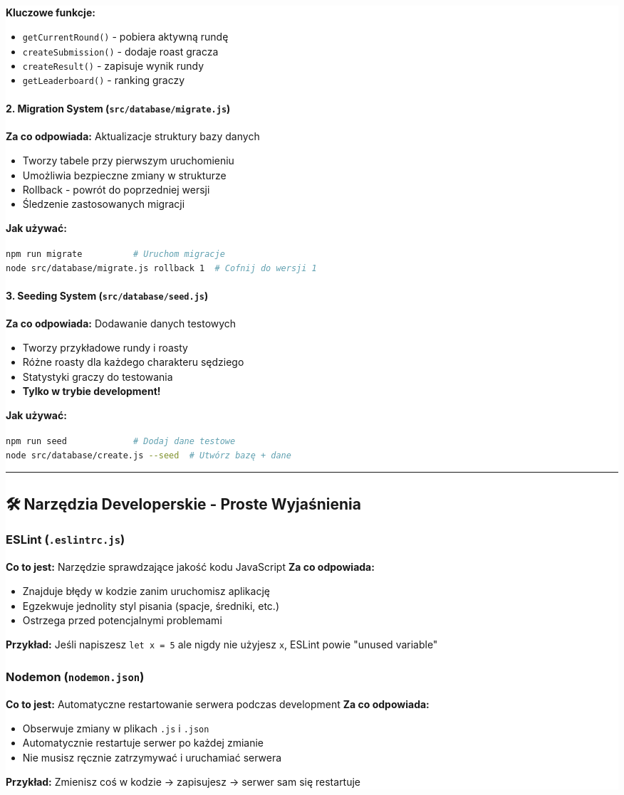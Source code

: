**Kluczowe funkcje:**
- `getCurrentRound()` - pobiera aktywną rundę
- `createSubmission()` - dodaje roast gracza
- `createResult()` - zapisuje wynik rundy
- `getLeaderboard()` - ranking graczy

#### 2. **Migration System** (`src/database/migrate.js`)
**Za co odpowiada:** Aktualizacje struktury bazy danych
- Tworzy tabele przy pierwszym uruchomieniu
- Umożliwia bezpieczne zmiany w strukturze
- Rollback - powrót do poprzedniej wersji
- Śledzenie zastosowanych migracji

**Jak używać:**
```bash
npm run migrate          # Uruchom migracje
node src/database/migrate.js rollback 1  # Cofnij do wersji 1
```

#### 3. **Seeding System** (`src/database/seed.js`)
**Za co odpowiada:** Dodawanie danych testowych
- Tworzy przykładowe rundy i roasty
- Różne roasty dla każdego charakteru sędziego
- Statystyki graczy do testowania
- **Tylko w trybie development!**

**Jak używać:**
```bash
npm run seed             # Dodaj dane testowe
node src/database/create.js --seed  # Utwórz bazę + dane
```

---

## 🛠️ Narzędzia Developerskie - Proste Wyjaśnienia

### **ESLint** (`.eslintrc.js`)
**Co to jest:** Narzędzie sprawdzające jakość kodu JavaScript
**Za co odpowiada:**
- Znajduje błędy w kodzie zanim uruchomisz aplikację
- Egzekwuje jednolity styl pisania (spacje, średniki, etc.)
- Ostrzega przed potencjalnymi problemami

**Przykład:** Jeśli napiszesz `let x = 5` ale nigdy nie użyjesz `x`, ESLint powie "unused variable"

### **Nodemon** (`nodemon.json`)
**Co to jest:** Automatyczne restartowanie serwera podczas development
**Za co odpowiada:**
- Obserwuje zmiany w plikach `.js` i `.json`
- Automatycznie restartuje serwer po każdej zmianie
- Nie musisz ręcznie zatrzymywać i uruchamiać serwera

**Przykład:** Zmienisz coś w kodzie → zapisujesz → serwer sam się restartuje
